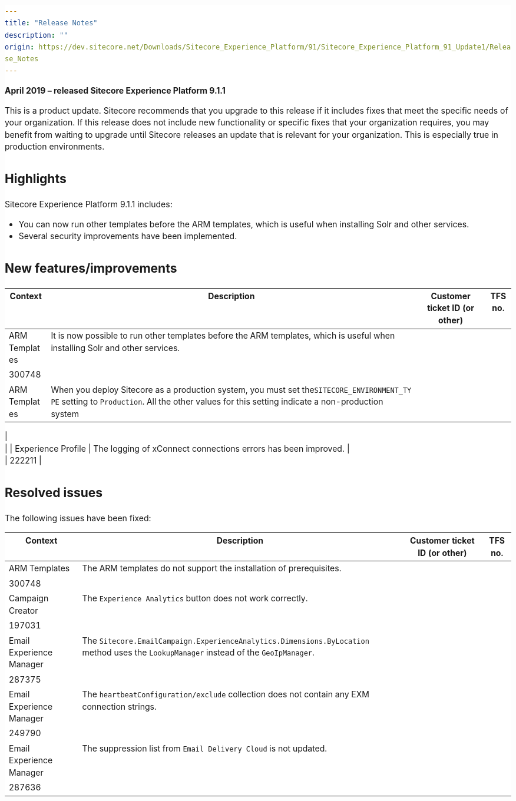 ```yaml
---
title: "Release Notes"
description: ""
origin: https://dev.sitecore.net/Downloads/Sitecore_Experience_Platform/91/Sitecore_Experience_Platform_91_Update1/Release_Notes
---
```


**April 2019 – released Sitecore Experience Platform 9.1.1**

This is a product update. Sitecore recommends that you upgrade to this release if it includes fixes that meet the specific needs of your organization. If this release does not include new functionality or specific fixes that your organization requires, you may benefit from waiting to upgrade until Sitecore releases an update that is relevant for your organization. This is especially true in production environments.

## Highlights

Sitecore Experience Platform 9.1.1 includes:

-   You can now run other templates before the ARM templates, which is useful when installing Solr and other services.
-   Several security improvements have been implemented.

## New features/improvements

 | Context | Description | Customer ticket ID (or other) | TFS no. |
 | --- | --- | --- | --- |
 | ARM Templates | It is now possible to run other templates before the ARM templates, which is useful when installing Solr and other services.​​ |   
 | 300748 |
 | ARM Templates | When you deploy Sitecore as a production system, you must set the​ `SITECORE_ENVIRONMENT_TYPE` setting to `Production`. All the other values for this setting indicate a non-production system |   
 |   
 |
 | Experience Profile | ​​The logging of xConnect connections errors has been improved. |   
 | 222211 |

## Resolved issues

The following issues have been fixed:

 | Context | Description | Customer ticket ID (or other) | TFS no. |
 | --- | --- | --- | --- |
 | ARM Templates | ​​​The ARM templates do not support the installation of prerequisites.​ |   
 | 300748 |
 | Campaign Creator | The `Experience Analytics` button does not work correctly.​​ ​​ |   
 | 197031 |
 | Email Experience Manager | ​​​The `Sitecore.EmailCampaign.ExperienceAnalytics.Dimensions.ByLocation` method uses the `LookupManager` instead of the `GeoIpManager​`. |   
 | 287375 |
 | Email Experience Manager | The `heartbeatConfiguration/exclude` collection does not contain any EXM connection strings​.​​ |   
 | 249790 |
 | Email Experience Manager | ​​​The suppression list from `Email Delivery Cloud`​​ is not updated​​. |   
 | 287636 |